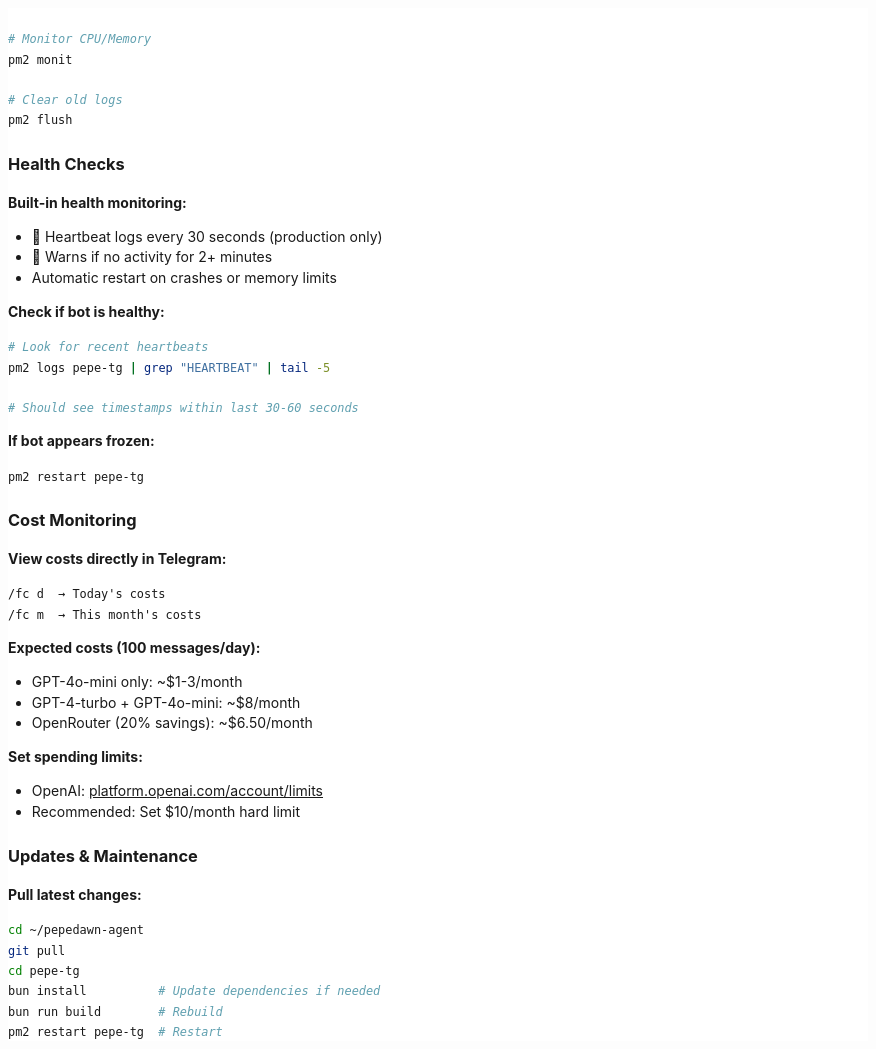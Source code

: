 ```bash

# Monitor CPU/Memory
pm2 monit

# Clear old logs
pm2 flush
```

### Health Checks

**Built-in health monitoring:**
- 💓 Heartbeat logs every 30 seconds (production only)
- 🚨 Warns if no activity for 2+ minutes
- Automatic restart on crashes or memory limits

**Check if bot is healthy:**
```bash
# Look for recent heartbeats
pm2 logs pepe-tg | grep "HEARTBEAT" | tail -5

# Should see timestamps within last 30-60 seconds
```

**If bot appears frozen:**
```bash
pm2 restart pepe-tg
```

### Cost Monitoring

**View costs directly in Telegram:**
```
/fc d  → Today's costs
/fc m  → This month's costs
```

**Expected costs (100 messages/day):**
- GPT-4o-mini only: ~$1-3/month
- GPT-4-turbo + GPT-4o-mini: ~$8/month
- OpenRouter (20% savings): ~$6.50/month

**Set spending limits:**
- OpenAI: [platform.openai.com/account/limits](https://platform.openai.com/account/limits)
- Recommended: Set $10/month hard limit

### Updates & Maintenance

**Pull latest changes:**
```bash
cd ~/pepedawn-agent
git pull
cd pepe-tg
bun install          # Update dependencies if needed
bun run build        # Rebuild
pm2 restart pepe-tg  # Restart
```
